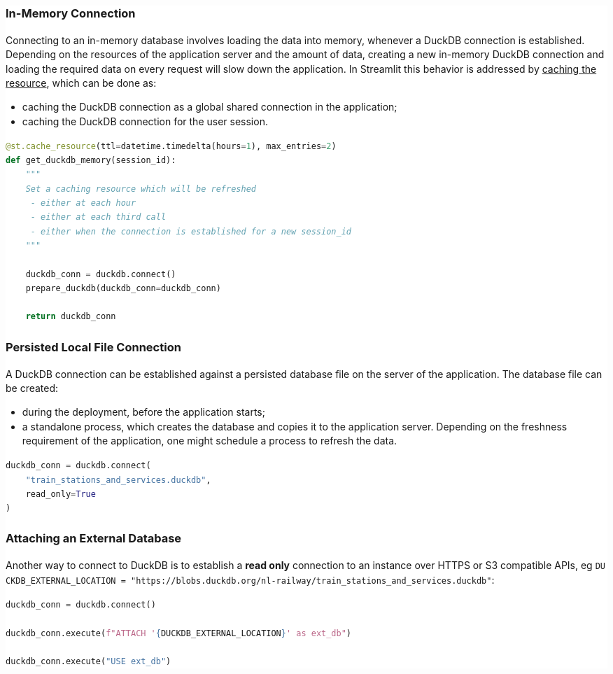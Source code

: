 ### In-Memory Connection

Connecting to an in-memory database involves loading the data into memory, whenever a DuckDB connection is established. Depending on the resources of the application server and the amount of data, creating a new in-memory DuckDB connection and loading the required data on every request will slow down the application. In Streamlit this behavior is addressed by [caching the resource](https://docs.streamlit.io/develop/concepts/architecture/caching#stcache_resource), which can be done as:

- caching the DuckDB connection as a global shared connection in the application;  
- caching the DuckDB connection for the user session.


```python
@st.cache_resource(ttl=datetime.timedelta(hours=1), max_entries=2)
def get_duckdb_memory(session_id):
    """
    Set a caching resource which will be refreshed
     - either at each hour
     - either at each third call
     - either when the connection is established for a new session_id
    """

    duckdb_conn = duckdb.connect()
    prepare_duckdb(duckdb_conn=duckdb_conn)

    return duckdb_conn  
```

### Persisted Local File Connection

A DuckDB connection can be established against a persisted database file on the server of the application. The database file can be created:

- during the deployment, before the application starts;  
- a standalone process, which creates the database and copies it to the application server. Depending on the freshness requirement of the application, one might schedule a process to refresh the data.

```python
duckdb_conn = duckdb.connect(
    "train_stations_and_services.duckdb", 
    read_only=True
)
````

### Attaching an External Database

Another way to connect to DuckDB is to establish a **read only** connection to an instance over HTTPS or S3 compatible APIs,
eg `DUCKDB_EXTERNAL_LOCATION = "https://blobs.duckdb.org/nl-railway/train_stations_and_services.duckdb"`:

```python
duckdb_conn = duckdb.connect()

duckdb_conn.execute(f"ATTACH '{DUCKDB_EXTERNAL_LOCATION}' as ext_db")

duckdb_conn.execute("USE ext_db")
```
